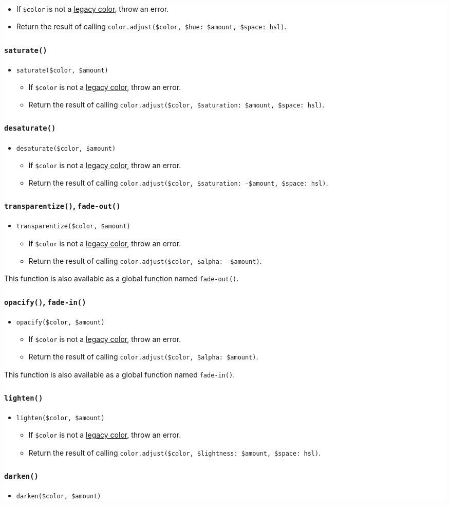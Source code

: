   * If `$color` is not a [legacy color], throw an error.

  * Return the result of calling
    `color.adjust($color, $hue: $amount, $space: hsl)`.

### `saturate()`

* ```
  saturate($color, $amount)
  ```

  * If `$color` is not a [legacy color], throw an error.

  * Return the result of calling
    `color.adjust($color, $saturation: $amount, $space: hsl)`.

### `desaturate()`

* ```
  desaturate($color, $amount)
  ```

  * If `$color` is not a [legacy color], throw an error.

  * Return the result of calling
    `color.adjust($color, $saturation: -$amount, $space: hsl)`.

### `transparentize()`, `fade-out()`

* ```
  transparentize($color, $amount)
  ```

  * If `$color` is not a [legacy color], throw an error.

  * Return the result of calling `color.adjust($color, $alpha: -$amount)`.

This function is also available as a global function named `fade-out()`.

### `opacify()`, `fade-in()`

* ```
  opacify($color, $amount)
  ```

  * If `$color` is not a [legacy color], throw an error.

  * Return the result of calling `color.adjust($color, $alpha: $amount)`.

This function is also available as a global function named `fade-in()`.

### `lighten()`

* ```
  lighten($color, $amount)
  ```

  * If `$color` is not a [legacy color], throw an error.

  * Return the result of calling
    `color.adjust($color, $lightness: $amount, $space: hsl)`.

### `darken()`

* ```
  darken($color, $amount)
  ```


[color-4]: https://www.w3.org/TR/css-color-4/
[but *not* in interpolation]: https://github.com/w3c/csswg-drafts/issues/9484
[relative color syntax]: https://drafts.csswg.org/css-color-5/#relative-colors
[open issue in CSS]: https://github.com/w3c/csswg-drafts/issues/7771
[color-5]: https://www.w3.org/TR/css-color-5/
[known color space]: #known-color-space
[double]: ../spec/types/number.md#double
[legacy color]: #legacy-color
[legacy colors]: #legacy-color
[interpolating]: #interpolating-colors
[default-space]: https://www.w3.org/TR/css-color-4/#interpolation-space
[color interpolation method]: #color-interpolation-method
[`<color>`]: https://drafts.csswg.org/css-color-5/#typedef-color
[predefined color space]: #predefined-color-spaces
[looking up a known color space]: #looking-up-a-known-color-space
[missing]: #missing-components
[powerless]: #powerless-components
[css-converting]: #css-converting-a-color-space
[CSS color conversion]: https://www.w3.org/TR/css-color-4/#color-conversion
[convert]: https://www.w3.org/TR/css-color-4/#color-conversion-code
[css-mapping]: https://www.w3.org/TR/2024/CRD-css-color-4-20240213/#css-gamut-mapping-algorithm
[special variable string]: ../spec/functions.md#special-variable-string
[special number]: ../spec/functions.md#special-number
[percent-converting]: #percent-converting-a-number
[validating]: #validating-a-color-channel
[number-to-unit]: https://github.com/sass/sass/blob/main/spec/types/number.md#converting-a-number-to-a-unit
[normalizing]: #normalizing-color-channels
[legacy interpolation]: #interpolating-legacy-colors
[premultiplying]: #premultiply-transparent-colors
[un-premultiplying]: #premultiply-transparent-colors
[color-method]: #color-interpolation-method
[hue-method]: #hue-interpolation
[converting]: #converting-a-color
[hue interpolation method]: https://www.w3.org/TR/css-color-4/#hue-interpolation
[gamut mapping]: #gamut-mapping
[converted]: #converting-a-color
[scalable]: #known-color-space
[scaling]: #scaling-a-number
[parsing]: #parsing-color-components